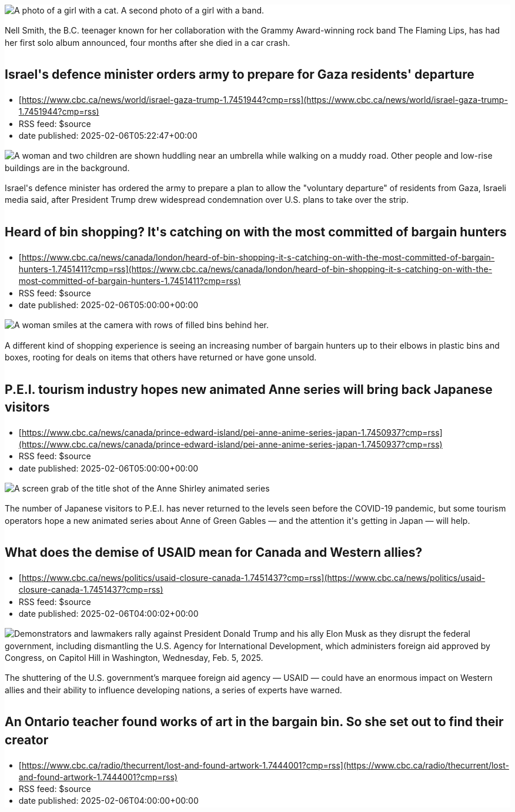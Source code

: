 <img src='https://i.cbc.ca/1.7346713.1728428614!/fileImage/httpImage/image.jpg_gen/derivatives/16x9_620/nell-smith-the-flaming-lips.jpg' alt='A photo of a girl with a cat. A second photo of a girl with a band.' width='620' height='349' title='Nell Smith pictured with her cat in 2020. Nell Smith with the Flaming Lips in promotional material for their album.'/><p>Nell Smith, the B.C. teenager known for her collaboration with the Grammy Award-winning rock band The Flaming Lips, has had her first solo album announced, four months after she died in a car crash.</p>

## Israel's defence minister orders army to prepare for Gaza residents' departure
 - [https://www.cbc.ca/news/world/israel-gaza-trump-1.7451944?cmp=rss](https://www.cbc.ca/news/world/israel-gaza-trump-1.7451944?cmp=rss)
 - RSS feed: $source
 - date published: 2025-02-06T05:22:47+00:00

<img src='https://i.cbc.ca/1.7451977.1738842493!/fileImage/httpImage/image.JPG_gen/derivatives/16x9_620/israel-palestinians-gaza-ceasefire-weather.JPG' alt='A woman and two children are shown huddling near an umbrella while walking on a muddy road. Other people and low-rise buildings are in the background.' width='620' height='349' title='Palestinians endured a rainy and windy day on Thursday, as U.S. President Donald Trump&apos;s vision for the future of Gaza continued to reverberate within the territory and around the world. '/><p>Israel's defence minister has ordered the army to prepare a plan to allow the "voluntary departure" of residents from Gaza, Israeli media said, after President Trump drew widespread condemnation over U.S. plans to take over the strip.</p>

## Heard of bin shopping? It's catching on with the most committed of bargain hunters
 - [https://www.cbc.ca/news/canada/london/heard-of-bin-shopping-it-s-catching-on-with-the-most-committed-of-bargain-hunters-1.7451411?cmp=rss](https://www.cbc.ca/news/canada/london/heard-of-bin-shopping-it-s-catching-on-with-the-most-committed-of-bargain-hunters-1.7451411?cmp=rss)
 - RSS feed: $source
 - date published: 2025-02-06T05:00:00+00:00

<img src='https://i.cbc.ca/1.7451446.1738785119!/fileImage/httpImage/image.jpeg_gen/derivatives/16x9_620/carol-mcintyre.jpeg' alt='A woman smiles at the camera with rows of filled bins behind her. ' width='620' height='349' title='Carol McIntyre goes bin shopping at Krazy Binz in London, Ont. once a week. She keeps a photo album on her phone of all the best discounts she&apos;s found while bin shopping. '/><p>A different kind of shopping experience is seeing an increasing number of bargain hunters up to their elbows in plastic bins and boxes, rooting for deals on items that others have returned or have gone unsold.</p>

## P.E.I. tourism industry hopes new animated Anne series will bring back Japanese visitors
 - [https://www.cbc.ca/news/canada/prince-edward-island/pei-anne-anime-series-japan-1.7450937?cmp=rss](https://www.cbc.ca/news/canada/prince-edward-island/pei-anne-anime-series-japan-1.7450937?cmp=rss)
 - RSS feed: $source
 - date published: 2025-02-06T05:00:00+00:00

<img src='https://i.cbc.ca/1.7451698.1738796170!/fileImage/httpImage/image.jpg_gen/derivatives/16x9_620/anime-anne-shirley.jpg' alt='A screen grab of the title shot of the Anne Shirley animated series' width='620' height='349' title='The new animated series Anne Shirley will begin airing in April on the NHK network in Japan.'/><p>The number of Japanese visitors to P.E.I. has never returned to the levels seen before the COVID-19 pandemic, but some tourism operators hope a new animated series about Anne of Green Gables — and the attention it's getting in Japan — will help.</p>

## What does the demise of USAID mean for Canada and Western allies?
 - [https://www.cbc.ca/news/politics/usaid-closure-canada-1.7451437?cmp=rss](https://www.cbc.ca/news/politics/usaid-closure-canada-1.7451437?cmp=rss)
 - RSS feed: $source
 - date published: 2025-02-06T04:00:02+00:00

<img src='https://i.cbc.ca/1.7451448.1738785196!/fileImage/httpImage/image.jpg_gen/derivatives/16x9_620/trump-usaid.jpg' alt='Demonstrators and lawmakers rally against President Donald Trump and his ally Elon Musk as they disrupt the federal government, including dismantling the U.S. Agency for International Development, which administers foreign aid approved by Congress, on Capitol Hill in Washington, Wednesday, Feb. 5, 2025.' width='620' height='349' title='Demonstrators and lawmakers rally against President Donald Trump and his ally Elon Musk as they disrupt the federal government, including dismantling the U.S. Agency for International Development, which administers foreign aid approved by Congress, on Capitol Hill in Washington, Wednesday, Feb. 5, 2025.'/><p>The shuttering of the U.S. government’s marquee foreign aid agency — USAID — could have an enormous impact on Western allies and their ability to influence developing nations, a series of experts have warned.</p>

## An Ontario teacher found works of art in the bargain bin. So she set out to find their creator
 - [https://www.cbc.ca/radio/thecurrent/lost-and-found-artwork-1.7444001?cmp=rss](https://www.cbc.ca/radio/thecurrent/lost-and-found-artwork-1.7444001?cmp=rss)
 - RSS feed: $source
 - date published: 2025-02-06T04:00:00+00:00
